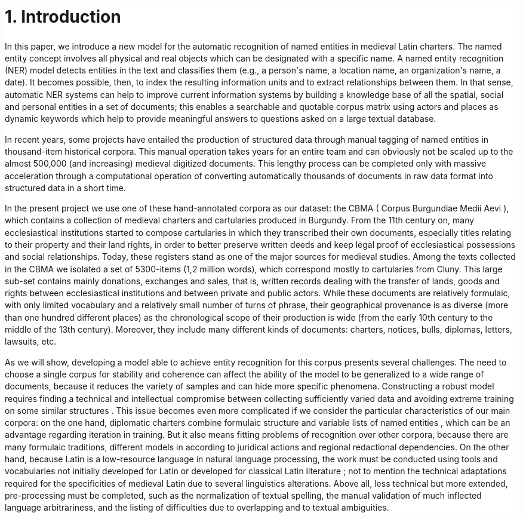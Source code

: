 

# 1. Introduction 


In this paper, we introduce a new model for the automatic recognition of named entities in medieval Latin charters. The named entity concept involves all physical and real objects which can be designated with a specific name. A named entity recognition (NER) model detects entities in the text and classifies them (e.g., a person's name, a location name, an organization's name, a date). It becomes possible, then, to index the resulting information units and to extract relationships between them. In that sense, automatic NER systems can help to improve current information systems by building a knowledge base of all the spatial, social and personal entities in a set of documents; this enables a searchable and quotable corpus matrix using actors and places as dynamic keywords which help to provide meaningful answers to questions asked on a large textual database. 

In recent years, some projects have entailed the production of structured data through manual tagging of named entities in thousand-item historical corpora. This manual operation takes years for an entire team and can obviously not be scaled up to the almost 500,000 (and increasing) medieval digitized documents. This lengthy process can be completed only with massive acceleration through a computational operation of converting automatically thousands of documents in raw data format into structured data in a short time. 

In the present project we use one of these hand-annotated corpora as our dataset: the CBMA ( Corpus Burgundiae Medii Aevi ), which contains a collection of medieval charters and cartularies produced in Burgundy. From the 11th century on, many ecclesiastical institutions started to compose cartularies in which they transcribed their own documents, especially titles relating to their property and their land rights, in order to better preserve written deeds and keep legal proof of ecclesiastical possessions and social relationships. Today, these registers stand as one of the major sources for medieval studies. Among the texts collected in the CBMA we isolated a set of 5300-items (1,2 million words), which correspond mostly to cartularies from Cluny. This large sub-set contains mainly donations, exchanges and sales, that is, written records dealing with the transfer of lands, goods and rights between ecclesiastical institutions and between private and public actors. While these documents are relatively formulaic, with only limited vocabulary and a relatively small number of turns of phrase, their geographical provenance is as diverse (more than one hundred different places) as the chronological scope of their production is wide (from the early 10th century to the middle of the 13th century). Moreover, they include many different kinds of documents: charters, notices, bulls, diplomas, letters, lawsuits, etc. 

As we will show, developing a model able to achieve entity recognition for this corpus presents several challenges. The need to choose a single corpus for stability and coherence can affect the ability of the model to be generalized to a wide range of documents, because it reduces the variety of samples and can hide more specific phenomena. Constructing a robust model requires finding a technical and intellectual compromise between collecting sufficiently varied data and avoiding extreme training on some similar structures . This issue becomes even more complicated if we consider the particular characteristics of our main corpora: on the one hand, diplomatic charters combine formulaic structure and variable lists of named entities , which can be an advantage regarding iteration in training. But it also means fitting problems of recognition over other corpora, because there are many formulaic traditions, different models in according to juridical actions and regional redactional dependencies. On the other hand, because Latin is a low-resource language in natural language processing, the work must be conducted using tools and vocabularies not initially developed for Latin or developed for classical Latin literature ; not to mention the technical adaptations required for the specificities of medieval Latin due to several linguistics alterations. Above all, less technical but more extended, pre-processing must be completed, such as the normalization of textual spelling, the manual validation of much inflected language arbitrariness, and the listing of difficulties due to overlapping and to textual ambiguities. 
